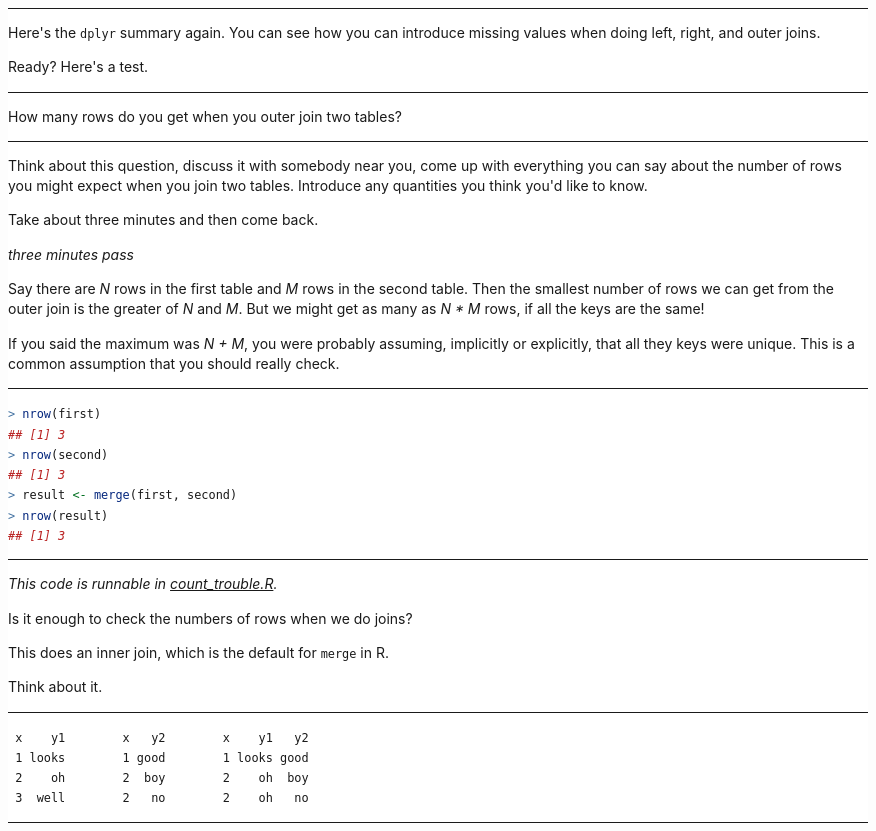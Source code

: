 -----

Here's the `dplyr` summary again. You can see how you can introduce missing values when doing left, right, and outer joins.

Ready? Here's a test.


-----

How many rows do you get when you outer join two tables?

-----

Think about this question, discuss it with somebody near you, come up with everything you can say about the number of rows you might expect when you join two tables. Introduce any quantities you think you'd like to know.

Take about three minutes and then come back.

*three minutes pass*

Say there are *N* rows in the first table and *M* rows in the second table. Then the smallest number of rows we can get from the outer join is the greater of *N* and *M*. But we might get as many as *N \* M* rows, if all the keys are the same!

If you said the maximum was *N + M*, you were probably assuming, implicitly or explicitly, that all they keys were unique. This is a common assumption that you should really check.


-----

```r
> nrow(first)
## [1] 3
> nrow(second)
## [1] 3
> result <- merge(first, second)
> nrow(result)
## [1] 3
```
-----

*This code is runnable in [count_trouble.R](count_trouble.R).*

Is it enough to check the numbers of rows when we do joins?

This does an inner join, which is the default for `merge` in R.

Think about it.


-----

```text
 x    y1        x   y2        x    y1   y2
 1 looks        1 good        1 looks good
 2    oh        2  boy        2    oh  boy
 3  well        2   no        2    oh   no
```
-----
